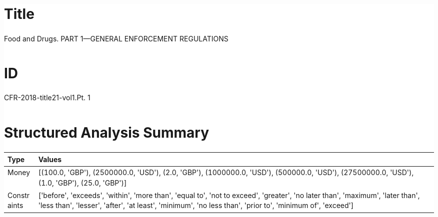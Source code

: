 # Title

 Food and Drugs. PART 1—GENERAL ENFORCEMENT REGULATIONS


# ID

 CFR-2018-title21-vol1.Pt. 1


# Structured Analysis Summary

| Type        | Values                                                                                                                                                                                                                                                                                                                                                                                                                                                                                                                                                                                                                                                                                                                                                                                                                                                                                                                                                                                                                                                                                                                                                                                                  |
|:------------|:--------------------------------------------------------------------------------------------------------------------------------------------------------------------------------------------------------------------------------------------------------------------------------------------------------------------------------------------------------------------------------------------------------------------------------------------------------------------------------------------------------------------------------------------------------------------------------------------------------------------------------------------------------------------------------------------------------------------------------------------------------------------------------------------------------------------------------------------------------------------------------------------------------------------------------------------------------------------------------------------------------------------------------------------------------------------------------------------------------------------------------------------------------------------------------------------------------|
| Money       | [(100.0, 'GBP'), (2500000.0, 'USD'), (2.0, 'GBP'), (1000000.0, 'USD'), (500000.0, 'USD'), (27500000.0, 'USD'), (1.0, 'GBP'), (25.0, 'GBP')]                                                                                                                                                                                                                                                                                                                                                                                                                                                                                                                                                                                                                                                                                                                                                                                                                                                                                                                                                                                                                                                             |
| Constraints | ['before', 'exceeds', 'within', 'more than', 'equal to', 'not to exceed', 'greater', 'no later than', 'maximum', 'later than', 'less than', 'lesser', 'after', 'at least', 'minimum', 'no less than', 'prior to', 'minimum of', 'exceed']                                                                                                                                                                                                                                                                                                                                                                                                                                                                                                                                                                                                                                                                                                                                                                                                                                                                                                                                                               |